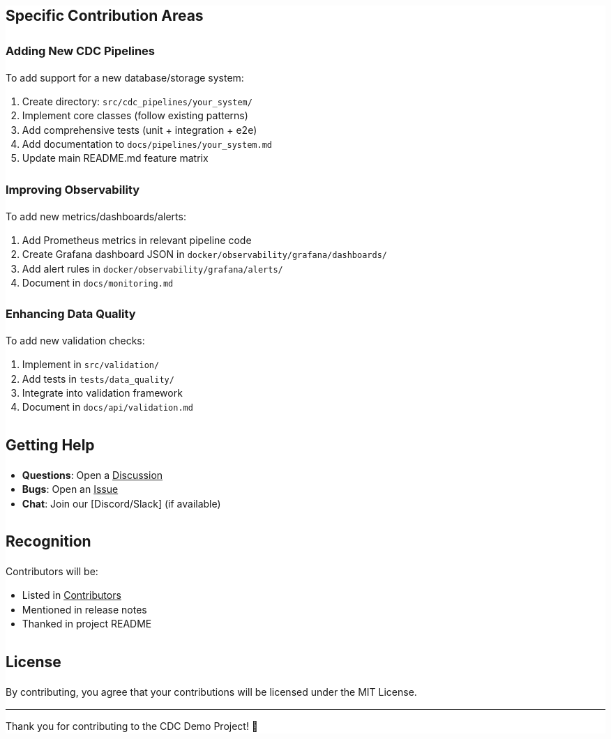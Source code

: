 ## Specific Contribution Areas

### Adding New CDC Pipelines

To add support for a new database/storage system:

1. Create directory: `src/cdc_pipelines/your_system/`
2. Implement core classes (follow existing patterns)
3. Add comprehensive tests (unit + integration + e2e)
4. Add documentation to `docs/pipelines/your_system.md`
5. Update main README.md feature matrix

### Improving Observability

To add new metrics/dashboards/alerts:

1. Add Prometheus metrics in relevant pipeline code
2. Create Grafana dashboard JSON in `docker/observability/grafana/dashboards/`
3. Add alert rules in `docker/observability/grafana/alerts/`
4. Document in `docs/monitoring.md`

### Enhancing Data Quality

To add new validation checks:

1. Implement in `src/validation/`
2. Add tests in `tests/data_quality/`
3. Integrate into validation framework
4. Document in `docs/api/validation.md`

## Getting Help

- **Questions**: Open a [Discussion](https://github.com/yourorg/claude-cdc-demo/discussions)
- **Bugs**: Open an [Issue](https://github.com/yourorg/claude-cdc-demo/issues)
- **Chat**: Join our [Discord/Slack] (if available)

## Recognition

Contributors will be:
- Listed in [Contributors](https://github.com/yourorg/claude-cdc-demo/graphs/contributors)
- Mentioned in release notes
- Thanked in project README

## License

By contributing, you agree that your contributions will be licensed under the MIT License.

---

Thank you for contributing to the CDC Demo Project! 🎉
